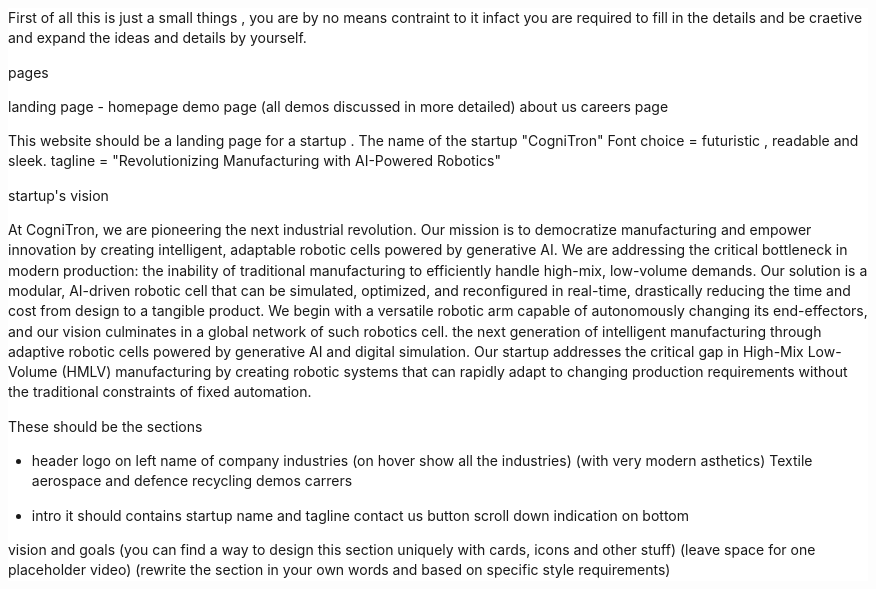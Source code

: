 First of all this is just a small things , you are by no means contraint to it infact you are required to fill in the details and be craetive and expand the ideas and details by yourself.


pages

landing page - homepage
demo page (all demos discussed in more detailed)
about us
careers page

This website should be a landing page for a startup .
The name of the startup "CogniTron"
Font choice = futuristic , readable and sleek.
tagline = "Revolutionizing Manufacturing with AI-Powered Robotics" 

startup's vision

At CogniTron, we are pioneering the next industrial revolution. Our mission is to democratize manufacturing and empower innovation by creating intelligent, adaptable robotic cells powered by generative AI. We are addressing the critical bottleneck in modern production: the inability of traditional manufacturing to efficiently handle high-mix, low-volume demands. Our solution is a modular, AI-driven robotic cell that can be simulated, optimized, and reconfigured in real-time, drastically reducing the time and cost from design to a tangible product. We begin with a versatile robotic arm capable of autonomously changing its end-effectors, and our vision culminates in a global network of such robotics cell.
the next generation of intelligent manufacturing through adaptive robotic cells powered by generative AI and digital simulation. Our startup addresses the critical gap in High-Mix Low-Volume (HMLV) manufacturing by creating robotic systems that can rapidly adapt to changing production requirements without the traditional constraints of fixed automation.




These should be the sections 



- header 
    logo on left
    name of company 
    industries (on hover show all the industries) (with very modern asthetics)
        Textile
        aerospace and defence
        recycling
    demos 
    carrers



- intro
    it should contains startup name and tagline
    contact us button
    scroll down indication on bottom



vision and goals (you can find a way to design this section uniquely with cards, icons and other stuff) (leave space for one placeholder video) (rewrite the section in your own words and based on specific style requirements)
